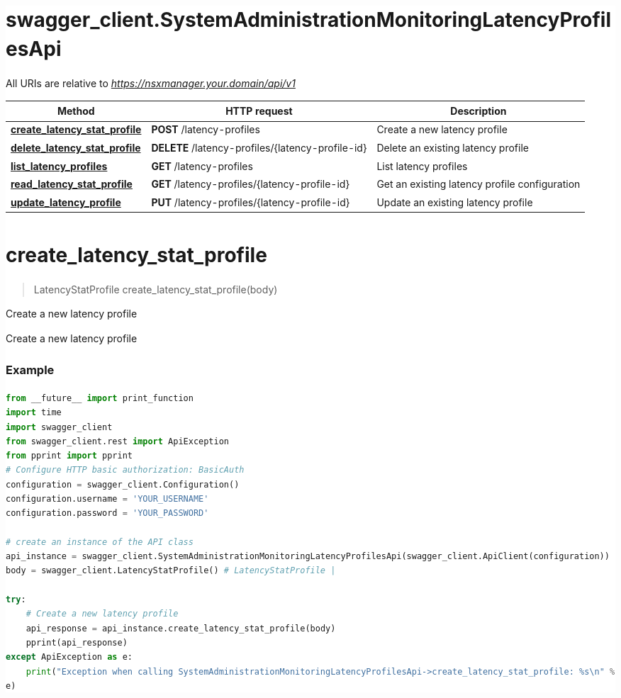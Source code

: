 # swagger_client.SystemAdministrationMonitoringLatencyProfilesApi

All URIs are relative to *https://nsxmanager.your.domain/api/v1*

Method | HTTP request | Description
------------- | ------------- | -------------
[**create_latency_stat_profile**](SystemAdministrationMonitoringLatencyProfilesApi.md#create_latency_stat_profile) | **POST** /latency-profiles | Create a new latency profile
[**delete_latency_stat_profile**](SystemAdministrationMonitoringLatencyProfilesApi.md#delete_latency_stat_profile) | **DELETE** /latency-profiles/{latency-profile-id} | Delete an existing latency profile
[**list_latency_profiles**](SystemAdministrationMonitoringLatencyProfilesApi.md#list_latency_profiles) | **GET** /latency-profiles | List latency profiles
[**read_latency_stat_profile**](SystemAdministrationMonitoringLatencyProfilesApi.md#read_latency_stat_profile) | **GET** /latency-profiles/{latency-profile-id} | Get an existing latency profile configuration
[**update_latency_profile**](SystemAdministrationMonitoringLatencyProfilesApi.md#update_latency_profile) | **PUT** /latency-profiles/{latency-profile-id} | Update an existing latency profile

# **create_latency_stat_profile**
> LatencyStatProfile create_latency_stat_profile(body)

Create a new latency profile

Create a new latency profile

### Example
```python
from __future__ import print_function
import time
import swagger_client
from swagger_client.rest import ApiException
from pprint import pprint
# Configure HTTP basic authorization: BasicAuth
configuration = swagger_client.Configuration()
configuration.username = 'YOUR_USERNAME'
configuration.password = 'YOUR_PASSWORD'

# create an instance of the API class
api_instance = swagger_client.SystemAdministrationMonitoringLatencyProfilesApi(swagger_client.ApiClient(configuration))
body = swagger_client.LatencyStatProfile() # LatencyStatProfile | 

try:
    # Create a new latency profile
    api_response = api_instance.create_latency_stat_profile(body)
    pprint(api_response)
except ApiException as e:
    print("Exception when calling SystemAdministrationMonitoringLatencyProfilesApi->create_latency_stat_profile: %s\n" % e)
```
